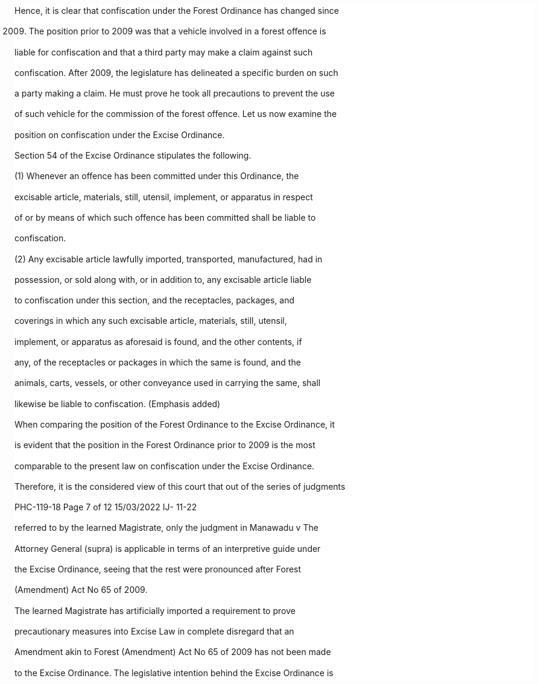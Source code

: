 Hence, it is clear that confiscation under the Forest Ordinance has changed since

2009. The position prior to 2009 was that a vehicle involved in a forest offence is

liable for confiscation and that a third party may make a claim against such

confiscation. After 2009, the legislature has delineated a specific burden on such

a party making a claim. He must prove he took all precautions to prevent the use

of such vehicle for the commission of the forest offence. Let us now examine the

position on confiscation under the Excise Ordinance.

Section 54 of the Excise Ordinance stipulates the following.

(1) Whenever an offence has been committed under this Ordinance, the

excisable article, materials, still, utensil, implement, or apparatus in respect

of or by means of which such offence has been committed shall be liable to

confiscation.

(2) Any excisable article lawfully imported, transported, manufactured, had in

possession, or sold along with, or in addition to, any excisable article liable

to confiscation under this section, and the receptacles, packages, and

coverings in which any such excisable article, materials, still, utensil,

implement, or apparatus as aforesaid is found, and the other contents, if

any, of the receptacles or packages in which the same is found, and the

animals, carts, vessels, or other conveyance used in carrying the same, shall

likewise be liable to confiscation. (Emphasis added)

When comparing the position of the Forest Ordinance to the Excise Ordinance, it

is evident that the position in the Forest Ordinance prior to 2009 is the most

comparable to the present law on confiscation under the Excise Ordinance.

Therefore, it is the considered view of this court that out of the series of judgments

PHC-119-18 Page 7 of 12 15/03/2022 IJ- 11-22

referred to by the learned Magistrate, only the judgment in Manawadu v The

Attorney General (supra) is applicable in terms of an interpretive guide under

the Excise Ordinance, seeing that the rest were pronounced after Forest

(Amendment) Act No 65 of 2009.

The learned Magistrate has artificially imported a requirement to prove

precautionary measures into Excise Law in complete disregard that an

Amendment akin to Forest (Amendment) Act No 65 of 2009 has not been made

to the Excise Ordinance. The legislative intention behind the Excise Ordinance is

